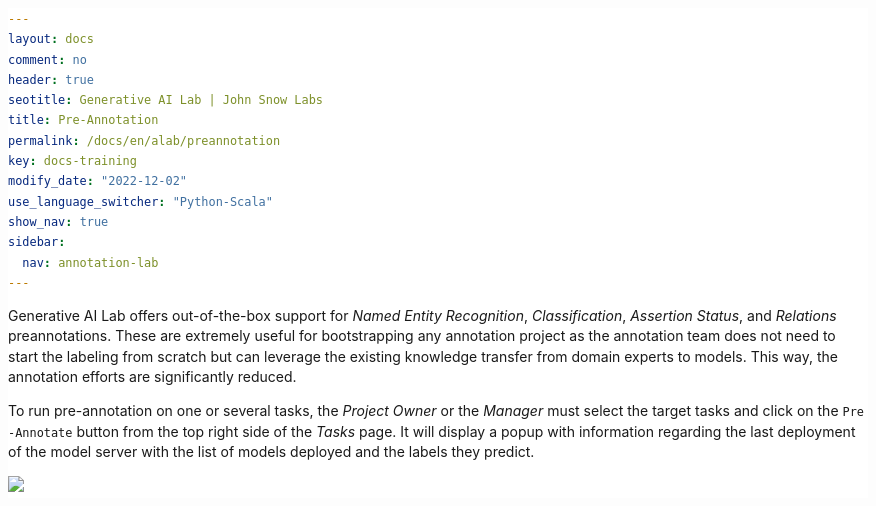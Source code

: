 ```yaml
---
layout: docs
comment: no
header: true
seotitle: Generative AI Lab | John Snow Labs
title: Pre-Annotation
permalink: /docs/en/alab/preannotation
key: docs-training
modify_date: "2022-12-02"
use_language_switcher: "Python-Scala"
show_nav: true
sidebar:
  nav: annotation-lab
---
```


<style>
bl {
  font-weight: 400;
}

es {
  font-weight: 400;
  font-style: italic;
}
</style>

<div class="h3-box" markdown="1">

Generative AI Lab offers out-of-the-box support for <es>Named Entity Recognition</es>, <es>Classification</es>, <es>Assertion Status</es>, and <es>Relations</es> preannotations. These are extremely useful for bootstrapping any annotation project as the annotation team does not need to start the labeling from scratch but can leverage the existing knowledge transfer from domain experts to models. This way, the annotation efforts are significantly reduced.

To run pre-annotation on one or several tasks, the <es>Project Owner</es> or the <es>Manager</es> must select the target tasks and click on the `Pre-Annotate` button from the top right side of the <es>Tasks</es> page. It will display a popup with information regarding the last deployment of the model server with the list of models deployed and the labels they predict.

<img class="image image__shadow" src="/assets/images/annotation_lab/4.1.0/preannotation_ner.gif" style="width:100%;"/>